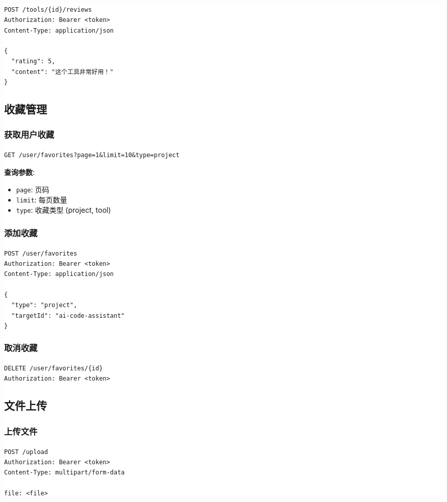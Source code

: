```http
POST /tools/{id}/reviews
Authorization: Bearer <token>
Content-Type: application/json

{
  "rating": 5,
  "content": "这个工具非常好用！"
}
```

## 收藏管理

### 获取用户收藏

```http
GET /user/favorites?page=1&limit=10&type=project
```

**查询参数**:
- `page`: 页码
- `limit`: 每页数量
- `type`: 收藏类型 (project, tool)

### 添加收藏

```http
POST /user/favorites
Authorization: Bearer <token>
Content-Type: application/json

{
  "type": "project",
  "targetId": "ai-code-assistant"
}
```

### 取消收藏

```http
DELETE /user/favorites/{id}
Authorization: Bearer <token>
```

## 文件上传

### 上传文件

```http
POST /upload
Authorization: Bearer <token>
Content-Type: multipart/form-data

file: <file>
```
